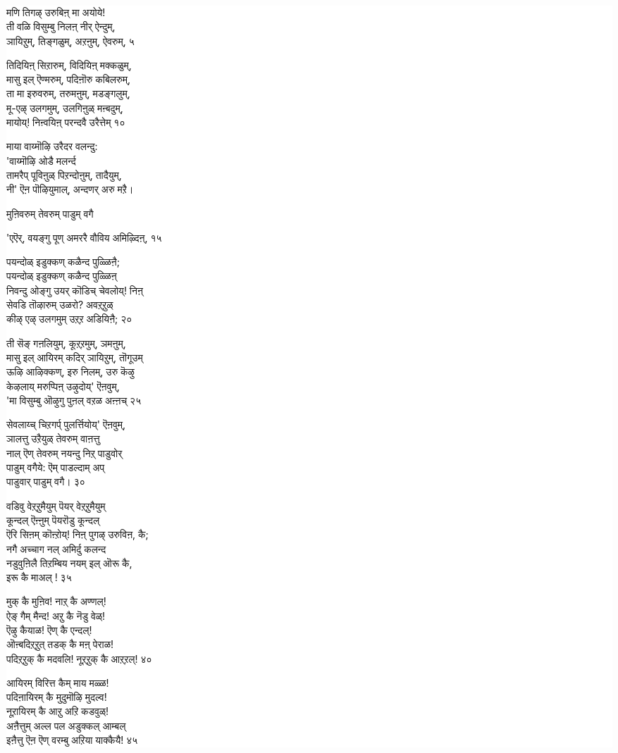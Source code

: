 मणि तिगऴ् उरुबिऩ् मा अयोये!   
ती वळि विसुम्बु निलऩ् नीर् ऐन्दुम्,   
ञायिऱुम्, तिङ्गळुम्, अऱऩुम्, ऐवरुम्,    ५   
  
तिदियिऩ् सिऱारुम्, विदियिऩ् मक्कळुम्,   
मासु इल् ऎण्मरुम्, पदिऩॊरु कबिलरुम्,   
ता मा इरुवरुम्, तरुमऩुम्, मडङ्गलुम्,   
मू-एऴ् उलगमुम्, उलगिऩुळ् मऩ्बदुम्,    
मायोय्! निऩ्वयिऩ् परन्दवै उरैत्तेम्   १०   
  
माया वाय्मॊऴि उरैदर वलन्दु:   
'वाय्मॊऴि ओडै मलर्न्द   
तामरैप् पूविऩुळ् पिऱन्दोऩुम्, तादैयुम्,   
नी' ऎऩ पॊऴियुमाल्, अन्दणर् अरु मऱै।   
  
  मुऩिवरुम् तेवरुम् पाडुम् वगै   
  
'एऎर्, वयङ्गु पूण् अमररै वौविय अमिऴ्दिऩ्,   १५   
  
पयन्दोळ् इडुक्कण् कळैन्द पुळ्ळिऩै;   
पयन्दोळ् इडुक्कण् कळैन्द पुळ्ळिऩ्   
निवन्दु ओङ्गु उयर् कॊडिच् चेवलोय्! निऩ्   
सेवडि तॊऴारुम् उळरो? अवऱ्‌ऱुळ्   
कीऴ् एऴ् उलगमुम् उऱ्‌ऱ अडियिऩै;    २०   
  
ती सॆङ् गऩलियुम्, कूऱ्‌ऱमुम्, ञमऩुम्,   
मासु इल् आयिरम् कदिर् ञायिऱुम्, तॊगूउम्   
ऊऴि आऴिक्कण्, इरु निलम्, उरु कॆऴु   
केऴलाय् मरुप्पिऩ् उऴुदोय्' ऎऩवुम्,   
'मा विसुम्बु ऒऴुगु पुऩल् वऱळ अऩ्ऩच्    २५   
  
सेवलाय्च् चिऱगर्प् पुलर्त्तियोय्' ऎऩवुम्,   
ञालत्तु उऱैयुळ् तेवरुम् वाऩत्तु   
नाल् ऎण् तेवरुम् नयन्दु निऱ्‌ पाडुवोर्   
पाडुम् वगैये: ऎम् पाडल्दाम् अप्   
पाडुवार् पाडुम् वगै।     ३०   
  
  वडिवु वेऱ्‌ऱुमैयुम् पॆयर् वेऱ्‌ऱुमैयुम्   
कून्दल् ऎऩ्ऩुम् पॆयरॊडु कून्दल्   
ऎरि सिऩम् कॊऩ्ऱोय्! निऩ् पुगऴ् उरुविऩ, कै;   
नगै अच्चाग नल् अमिर्दु कलन्द   
नडुवुऩिलै तिऱम्बिय नयम् इल् ऒरू  कै,   
इरू कै माअल् !      ३५   
  
मुक् कै मुऩिव! नाऱ्‌ कै  अण्णल्!   
ऐङ् गैम् मैन्द! अऱु कै नॆडु वेळ्!   
ऎऴु कैयाळ! ऎण् कै एन्दल्!   
ऒऩ्बदिऱ्‌ऱुत् तडक् कै मऩ् पेराळ!   
पदिऱ्‌ऱुक् कै मदवलि! नूऱ्‌ऱुक् कै आऱ्‌ऱल्!   ४०   
  
आयिरम् विरित्त कैम् माय मळ्ळ!   
पदिऩायिरम् कै मुदुमॊऴि मुदल्व!   
नूऱायिरम् कै आऱु अऱि कडवुळ्!   
अऩैत्तुम् अल्ल पल अडुक्कल् आम्बल्   
इऩैत्तु ऎऩ ऎण् वरम्बु अऱिया याक्कैयै!   ४५   
  